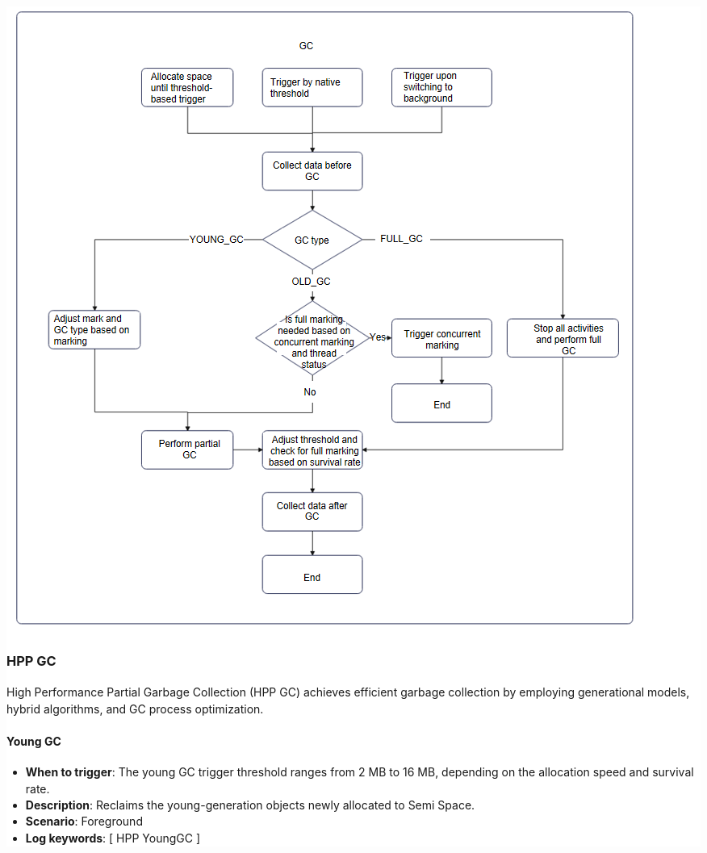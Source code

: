 ![image](./figures/gc-process.png)

### HPP GC

High Performance Partial Garbage Collection (HPP GC) achieves efficient garbage collection by employing generational models, hybrid algorithms, and GC process optimization.

#### Young GC

- **When to trigger**: The young GC trigger threshold ranges from 2 MB to 16 MB, depending on the allocation speed and survival rate.
- **Description**: Reclaims the young-generation objects newly allocated to Semi Space.
- **Scenario**: Foreground
- **Log keywords**: [ HPP YoungGC ]
